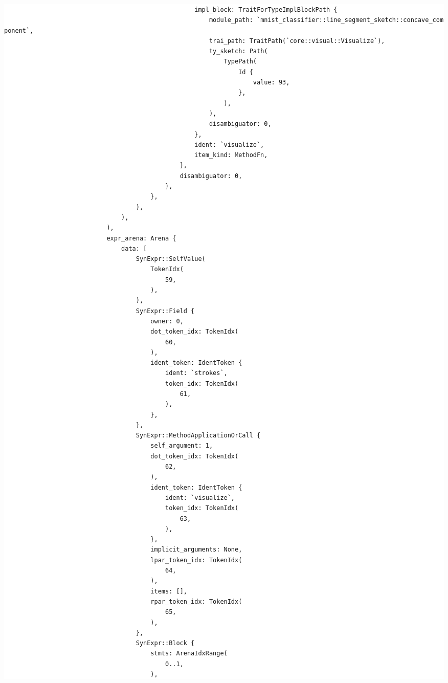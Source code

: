                                                         impl_block: TraitForTypeImplBlockPath {
                                                            module_path: `mnist_classifier::line_segment_sketch::concave_component`,
                                                            trai_path: TraitPath(`core::visual::Visualize`),
                                                            ty_sketch: Path(
                                                                TypePath(
                                                                    Id {
                                                                        value: 93,
                                                                    },
                                                                ),
                                                            ),
                                                            disambiguator: 0,
                                                        },
                                                        ident: `visualize`,
                                                        item_kind: MethodFn,
                                                    },
                                                    disambiguator: 0,
                                                },
                                            },
                                        ),
                                    ),
                                ),
                                expr_arena: Arena {
                                    data: [
                                        SynExpr::SelfValue(
                                            TokenIdx(
                                                59,
                                            ),
                                        ),
                                        SynExpr::Field {
                                            owner: 0,
                                            dot_token_idx: TokenIdx(
                                                60,
                                            ),
                                            ident_token: IdentToken {
                                                ident: `strokes`,
                                                token_idx: TokenIdx(
                                                    61,
                                                ),
                                            },
                                        },
                                        SynExpr::MethodApplicationOrCall {
                                            self_argument: 1,
                                            dot_token_idx: TokenIdx(
                                                62,
                                            ),
                                            ident_token: IdentToken {
                                                ident: `visualize`,
                                                token_idx: TokenIdx(
                                                    63,
                                                ),
                                            },
                                            implicit_arguments: None,
                                            lpar_token_idx: TokenIdx(
                                                64,
                                            ),
                                            items: [],
                                            rpar_token_idx: TokenIdx(
                                                65,
                                            ),
                                        },
                                        SynExpr::Block {
                                            stmts: ArenaIdxRange(
                                                0..1,
                                            ),